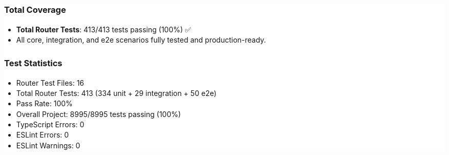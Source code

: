 ### Total Coverage
- **Total Router Tests**: 413/413 tests passing (100%) ✅
- All core, integration, and e2e scenarios fully tested and production-ready.

### Test Statistics
- Router Test Files: 16
- Total Router Tests: 413 (334 unit + 29 integration + 50 e2e)
- Pass Rate: 100%
- Overall Project: 8995/8995 tests passing (100%)
- TypeScript Errors: 0
- ESLint Errors: 0
- ESLint Warnings: 0
